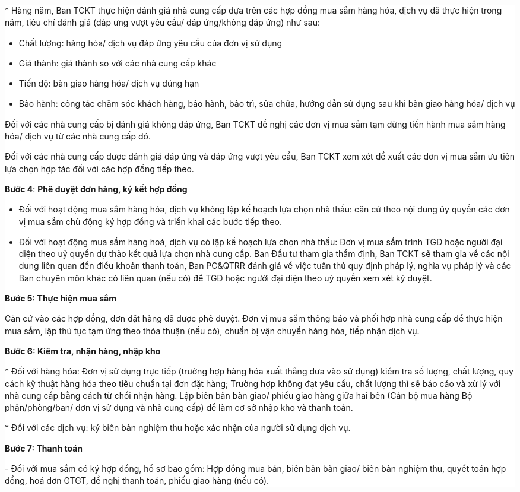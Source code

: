 \* Hàng năm, Ban TCKT thực hiện đánh giá nhà cung cấp dựa trên các hợp
đồng mua sắm hàng hóa, dịch vụ đã thực hiện trong năm, tiêu chí đánh giá
(đáp ưng vượt yêu cầu/ đáp ứng/không đáp ứng) như sau:

- Chất lượng: hàng hóa/ dịch vụ đáp ứng yêu cầu của đơn vị sử dụng

- Giá thành: giá thành so với các nhà cung cấp khác

- Tiến độ: bàn giao hàng hóa/ dịch vụ đúng hạn

- Bảo hành: công tác chăm sóc khách hàng, bảo hành, bảo trì, sửa chữa,
  hướng dẫn sử dụng sau khi bàn giao hàng hóa/ dịch vụ

Đối với các nhà cung cấp bị đánh giá không đáp ứng, Ban TCKT đề nghị các
đơn vị mua sắm tạm dừng tiến hành mua sắm hàng hóa/ dịch vụ từ các nhà
cung cấp đó.

Đối với các nhà cung cấp được đánh giá đáp ứng và đáp ứng vượt yêu cầu,
Ban TCKT xem xét đề xuất các đơn vị mua sắm ưu tiên lựa chọn hợp tác đối
với các hợp đồng tiếp theo.

**Bước 4**: **Phê duyệt đơn hàng, ký kết hợp đồng**

- Đối với hoạt động mua sắm hàng hóa, dịch vụ không lập kế hoạch lựa
  chọn nhà thầu: căn cứ theo nội dung ủy quyền các đơn vị mua sắm chủ
  động ký hợp đồng và triển khai các bước tiếp theo.

- Đối với hoạt động mua sắm hàng hoá, dịch vụ có lập kế hoạch lựa chọn
  nhà thầu: Đơn vị mua sắm trình TGĐ hoặc người đại diện theo uỷ quyền
  dự thảo kết quả lựa chọn nhà cung cấp. Ban Đầu tư tham gia thẩm định,
  Ban TCKT sẽ tham gia về các nội dung liên quan đến điều khoản thanh
  toán, Ban PC&QTRR đánh giá về việc tuân thủ quy định pháp lý, nghĩa vụ
  pháp lý và các Ban chuyên môn khác có liên quan (nếu có) để TGĐ hoặc
  người đại diện theo uỷ quyền xem xét ký duyệt.

**Bước 5: Thực hiện mua sắm**

Căn cứ vào các hợp đồng, đơn đặt hàng đã được phê duyệt. Đơn vị mua sắm
thông báo và phối hợp nhà cung cấp để thực hiện mua sắm, lập thủ tục tạm
ứng theo thỏa thuận (nếu có), chuẩn bị vận chuyển hàng hóa, tiếp nhận
dịch vụ.

**Bước 6: Kiểm tra, nhận hàng, nhập kho**

\* Đối với hàng hóa: Đơn vị sử dụng trực tiếp (trường hợp hàng hóa xuất
thẳng đưa vào sử dụng) kiểm tra số lượng, chất lượng, quy cách kỹ thuật
hàng hóa theo tiêu chuẩn tại đơn đặt hàng; Trường hợp không đạt yêu cầu,
chất lượng thì sẽ báo cáo và xử lý với nhà cung cấp bằng cách từ chối
nhận hàng. Lập biên bản bàn giao/ phiếu giao hàng giữa hai bên (Cán bộ
mua hàng Bộ phận/phòng/ban/ đơn vị sử dụng và nhà cung cấp) để làm cơ sở
nhập kho và thanh toán.

\* Đối với các dịch vụ: ký biên bản nghiệm thu hoặc xác nhận của người
sử dụng dịch vụ.

**Bước 7: Thanh toán**

\- Đối với mua sắm có ký hợp đồng, hồ sơ bao gồm: Hợp đồng mua bán, biên
bản bàn giao/ biên bản nghiệm thu, quyết toán hợp đồng, hoá đơn GTGT, đề
nghị thanh toán, phiếu giao hàng (nếu có).
